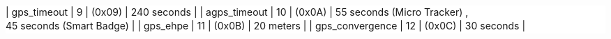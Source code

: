 | 	gps_timeout                      	                                                     | 	9	                      | 	(0x09)	             | 	240	seconds                                                                                                                                                                                                                                                                                                                                                                                                                                                                                                                                                                                                                                                                                                                                                                                                                                                                                                                                                                                                                                                                                                                                                                                                                                                                    |
| 	agps_timeout                     	                                                     | 	10	                     | 	(0x0A)	             | 	55 seconds (Micro Tracker) ,<br/> 45 seconds (Smart Badge)	                                                                                                                                                                                                                                                                                                                                                                                                                                                                                                                                                                                                                                                                                                                                                                                                                                                                                                                                                                                                                                                                                                                                                                                                                    |
| 	gps_ehpe                         	                                                     | 	11	                     | 	(0x0B)	             | 	20 meters	                                                                                                                                                                                                                                                                                                                                                                                                                                                                                                                                                                                                                                                                                                                                                                                                                                                                                                                                                                                                                                                                                                                                                                                                                                                                     |
| 	gps_convergence                  	                                                     | 	12	                     | 	(0x0C)	             | 	30 seconds	                                                                                                                                                                                                                                                                                                                                                                                                                                                                                                                                                                                                                                                                                                                                                                                                                                                                                                                                                                                                                                                                                                                                                                                                                                                                    |